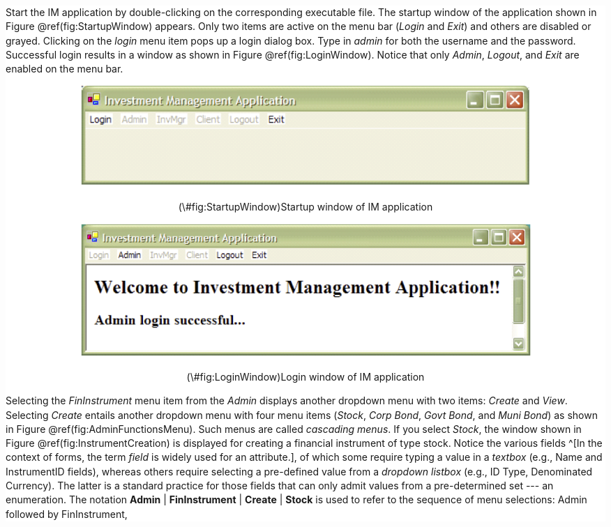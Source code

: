 Start the IM application by double-clicking on the corresponding
executable file. The startup window of the application shown in
Figure \@ref(fig:StartupWindow) appears. Only two items are active
on the menu bar (*Login* and *Exit*) and others are
disabled or grayed. Clicking on the *login* menu item pops
up a login dialog box. Type in *admin* for both the
username and the password. Successful login results in a window as
shown in Figure \@ref(fig:LoginWindow). Notice that only
*Admin*, *Logout*, and *Exit* are enabled on
the menu bar.

<div class="figure" style="text-align: center">
<img src="./Images/IntroObjProbSolv/Illus/StartupWindow.png" alt="Startup window of IM application" width="75%" height="55%" />
<p class="caption">(\#fig:StartupWindow)Startup window of IM application</p>
</div>

<div class="figure" style="text-align: center">
<img src="./Images/IntroObjProbSolv/Illus/LoginWindow.png" alt="Login window of IM application" width="75%" height="50%" />
<p class="caption">(\#fig:LoginWindow)Login window of IM application</p>
</div>


Selecting the *FinInstrument* menu item from the
*Admin* displays another dropdown menu with two items:
*Create* and *View*. Selecting *Create*
entails another dropdown menu with four menu items
(*Stock*, *Corp Bond*, *Govt Bond*, and
*Muni Bond*) as shown in
Figure \@ref(fig:AdminFunctionsMenu). Such menus are called
*cascading menus*. If you select *Stock*, the window
shown in Figure \@ref(fig:InstrumentCreation) is displayed for
creating a financial instrument of type stock. Notice the various
fields ^[In the context of forms, the term *field*
is widely used for an attribute.], of which some require typing a
value in a *textbox* (e.g., Name and InstrumentID fields),
whereas others require selecting a pre-defined value from a
*dropdown listbox* (e.g., ID Type, Denominated Currency).
The latter is a standard practice for those fields that can only
admit values from a pre-determined set --- an enumeration. The
notation **Admin** $\vert$ **FinInstrument** $\vert$
**Create** $\vert$ **Stock** is used to refer to the
sequence of menu selections: Admin followed by FinInstrument,